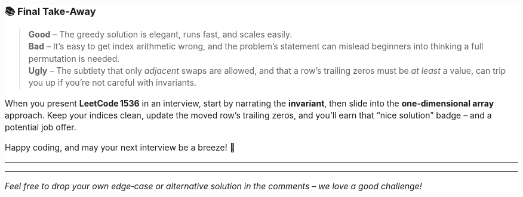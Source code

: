 
### 📚 Final Take‑Away

> **Good** – The greedy solution is elegant, runs fast, and scales easily.  
> **Bad** – It’s easy to get index arithmetic wrong, and the problem’s statement can mislead beginners into thinking a full permutation is needed.  
> **Ugly** – The subtlety that only *adjacent* swaps are allowed, and that a row’s trailing zeros must be *at least* a value, can trip you up if you’re not careful with invariants.

When you present **LeetCode 1536** in an interview, start by narrating the **invariant**, then slide into the **one‑dimensional array** approach. Keep your indices clean, update the moved row’s trailing zeros, and you’ll earn that “nice solution” badge – and a potential job offer.

Happy coding, and may your next interview be a breeze! 🚀

---


--- 

*Feel free to drop your own edge‑case or alternative solution in the comments – we love a good challenge!*